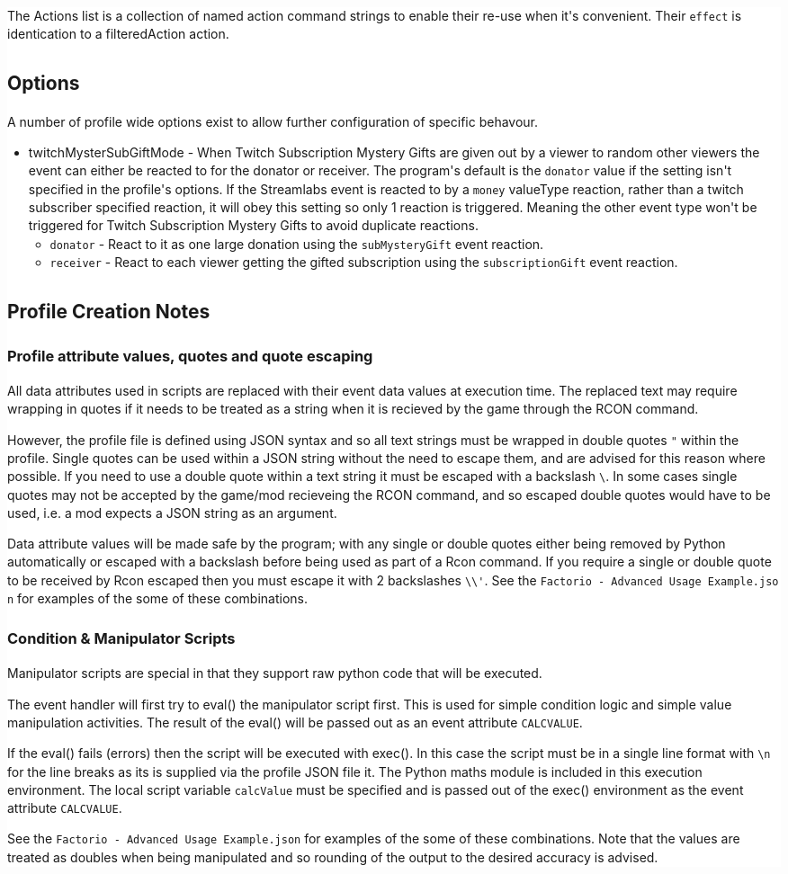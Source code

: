 The Actions list is a collection of named action command strings to enable their re-use when it's convenient. Their `effect` is identication to a filteredAction action.

Options
-----------

A number of profile wide options exist to allow further configuration of specific behavour.

- twitchMysterSubGiftMode - When Twitch Subscription Mystery Gifts are given out by a viewer to random other viewers the event can either be reacted to for the donator or receiver. The program's default is the `donator` value if the setting isn't specified in the profile's options. If the Streamlabs event is reacted to by a `money` valueType reaction, rather than a twitch subscriber specified reaction, it will obey this setting so only 1 reaction is triggered. Meaning the other event type won't be triggered for Twitch Subscription Mystery Gifts to avoid duplicate reactions.
    - `donator` - React to it as one large donation using the `subMysteryGift` event reaction.
    - `receiver` - React to each viewer getting the gifted subscription using the `subscriptionGift` event reaction.


Profile Creation Notes
--------------------

### Profile attribute values, quotes and quote escaping

All data attributes used in scripts are replaced with their event data values at execution time. The replaced text may require wrapping in quotes if it needs to be treated as a string when it is recieved by the game through the RCON command.

However, the profile file is defined using JSON syntax and so all text strings must be wrapped in double quotes `"` within the profile. Single quotes can be used within a JSON string without the need to escape them, and are advised for this reason where possible. If you need to use a double quote within a text string it must be escaped with a backslash `\`. In some cases single quotes may not be accepted by the game/mod recieveing the RCON command, and so escaped double quotes would have to be used, i.e. a mod expects a JSON string as an argument.

Data attribute values will be made safe by the program; with any single or double quotes either being removed by Python automatically or escaped with a backslash before being used as part of a Rcon command. If you require a single or double quote to be received by Rcon escaped then you must escape it with 2 backslashes `\\'`. See the `Factorio - Advanced Usage Example.json` for examples of the some of these combinations.

### Condition & Manipulator Scripts

Manipulator scripts are special in that they support raw python code that will be executed.

The event handler will first try to eval() the manipulator script first. This is used for simple condition logic and simple value manipulation activities. The result of the eval() will be passed out as an event attribute `CALCVALUE`.

If the eval() fails (errors) then the script will be executed with exec(). In this case the script must be in a single line format with `\n` for the line breaks as its is supplied via the profile JSON file it. The Python maths module is included in this execution environment. The local script variable `calcValue` must be specified and is passed out of the exec() environment as the event attribute `CALCVALUE`.

See the `Factorio - Advanced Usage Example.json` for examples of the some of these combinations. Note that the values are treated as doubles when being manipulated and so rounding of the output to the desired accuracy is advised.
